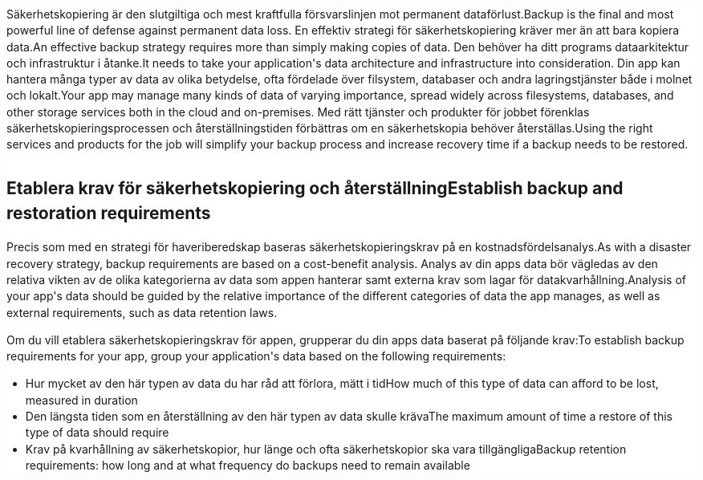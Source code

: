 <span data-ttu-id="00af8-101">Säkerhetskopiering är den slutgiltiga och mest kraftfulla försvarslinjen mot permanent dataförlust.</span><span class="sxs-lookup"><span data-stu-id="00af8-101">Backup is the final and most powerful line of defense against permanent data loss.</span></span> <span data-ttu-id="00af8-102">En effektiv strategi för säkerhetskopiering kräver mer än att bara kopiera data.</span><span class="sxs-lookup"><span data-stu-id="00af8-102">An effective backup strategy requires more than simply making copies of data.</span></span> <span data-ttu-id="00af8-103">Den behöver ha ditt programs dataarkitektur och infrastruktur i åtanke.</span><span class="sxs-lookup"><span data-stu-id="00af8-103">It needs to take your application's data architecture and infrastructure into consideration.</span></span> <span data-ttu-id="00af8-104">Din app kan hantera många typer av data av olika betydelse, ofta fördelade över filsystem, databaser och andra lagringstjänster både i molnet och lokalt.</span><span class="sxs-lookup"><span data-stu-id="00af8-104">Your app may manage many kinds of data of varying importance, spread widely across filesystems, databases, and other storage services both in the cloud and on-premises.</span></span> <span data-ttu-id="00af8-105">Med rätt tjänster och produkter för jobbet förenklas säkerhetskopieringsprocessen och återställningstiden förbättras om en säkerhetskopia behöver återställas.</span><span class="sxs-lookup"><span data-stu-id="00af8-105">Using the right services and products for the job will simplify your backup process and increase recovery time if a backup needs to be restored.</span></span>

## <a name="establish-backup-and-restoration-requirements"></a><span data-ttu-id="00af8-106">Etablera krav för säkerhetskopiering och återställning</span><span class="sxs-lookup"><span data-stu-id="00af8-106">Establish backup and restoration requirements</span></span>

<span data-ttu-id="00af8-107">Precis som med en strategi för haveriberedskap baseras säkerhetskopieringskrav på en kostnadsfördelsanalys.</span><span class="sxs-lookup"><span data-stu-id="00af8-107">As with a disaster recovery strategy, backup requirements are based on a cost-benefit analysis.</span></span> <span data-ttu-id="00af8-108">Analys av din apps data bör vägledas av den relativa vikten av de olika kategorierna av data som appen hanterar samt externa krav som lagar för datakvarhållning.</span><span class="sxs-lookup"><span data-stu-id="00af8-108">Analysis of your app's data should be guided by the relative importance of the different categories of data the app manages, as well as external requirements, such as data retention laws.</span></span>

<span data-ttu-id="00af8-109">Om du vill etablera säkerhetskopieringskrav för appen, grupperar du din apps data baserat på följande krav:</span><span class="sxs-lookup"><span data-stu-id="00af8-109">To establish backup requirements for your app, group your application's data based on the following requirements:</span></span>

* <span data-ttu-id="00af8-110">Hur mycket av den här typen av data du har råd att förlora, mätt i tid</span><span class="sxs-lookup"><span data-stu-id="00af8-110">How much of this type of data can afford to be lost, measured in duration</span></span>
* <span data-ttu-id="00af8-111">Den längsta tiden som en återställning av den här typen av data skulle kräva</span><span class="sxs-lookup"><span data-stu-id="00af8-111">The maximum amount of time a restore of this type of data should require</span></span>
* <span data-ttu-id="00af8-112">Krav på kvarhållning av säkerhetskopior, hur länge och ofta säkerhetskopior ska vara tillgängliga</span><span class="sxs-lookup"><span data-stu-id="00af8-112">Backup retention requirements: how long and at what frequency do backups need to remain available</span></span>
